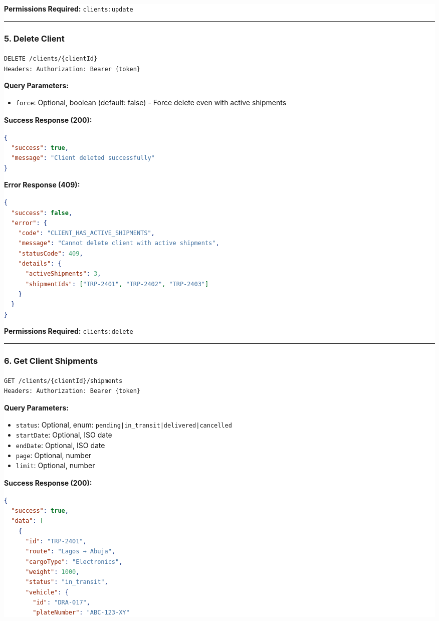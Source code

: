 **Permissions Required:** `clients:update`

---

### 5. Delete Client
```http
DELETE /clients/{clientId}
Headers: Authorization: Bearer {token}
```

**Query Parameters:**
- `force`: Optional, boolean (default: false) - Force delete even with active shipments

**Success Response (200):**
```json
{
  "success": true,
  "message": "Client deleted successfully"
}
```

**Error Response (409):**
```json
{
  "success": false,
  "error": {
    "code": "CLIENT_HAS_ACTIVE_SHIPMENTS",
    "message": "Cannot delete client with active shipments",
    "statusCode": 409,
    "details": {
      "activeShipments": 3,
      "shipmentIds": ["TRP-2401", "TRP-2402", "TRP-2403"]
    }
  }
}
```

**Permissions Required:** `clients:delete`

---

### 6. Get Client Shipments
```http
GET /clients/{clientId}/shipments
Headers: Authorization: Bearer {token}
```

**Query Parameters:**
- `status`: Optional, enum: `pending|in_transit|delivered|cancelled`
- `startDate`: Optional, ISO date
- `endDate`: Optional, ISO date
- `page`: Optional, number
- `limit`: Optional, number

**Success Response (200):**
```json
{
  "success": true,
  "data": [
    {
      "id": "TRP-2401",
      "route": "Lagos → Abuja",
      "cargoType": "Electronics",
      "weight": 1000,
      "status": "in_transit",
      "vehicle": {
        "id": "DRA-017",
        "plateNumber": "ABC-123-XY"
```